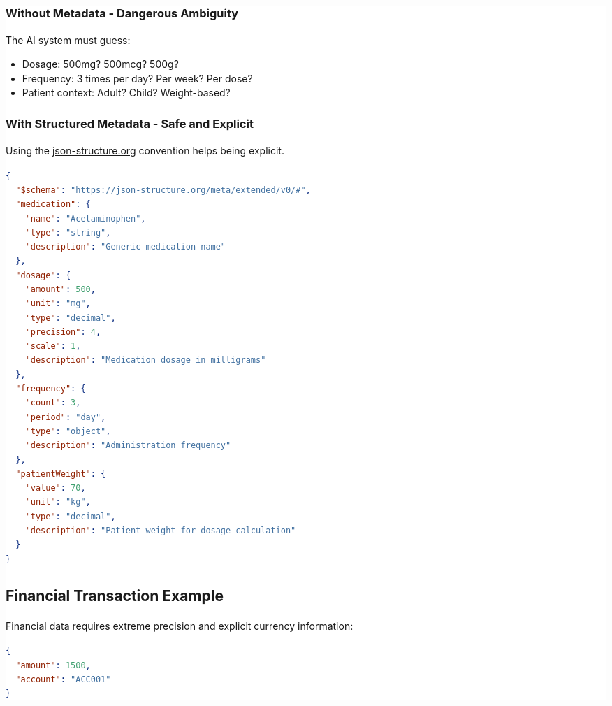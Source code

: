 ### Without Metadata - Dangerous Ambiguity

The AI system must guess:
- Dosage: 500mg? 500mcg? 500g?
- Frequency: 3 times per day? Per week? Per dose?
- Patient context: Adult? Child? Weight-based?

### With Structured Metadata - Safe and Explicit

Using the [json-structure.org](https://json-structure.org) convention helps being explicit.

```json
{
  "$schema": "https://json-structure.org/meta/extended/v0/#",
  "medication": {
    "name": "Acetaminophen",
    "type": "string",
    "description": "Generic medication name"
  },
  "dosage": {
    "amount": 500,
    "unit": "mg",
    "type": "decimal",
    "precision": 4,
    "scale": 1,
    "description": "Medication dosage in milligrams"
  },
  "frequency": {
    "count": 3,
    "period": "day",
    "type": "object",
    "description": "Administration frequency"
  },
  "patientWeight": {
    "value": 70,
    "unit": "kg", 
    "type": "decimal",
    "description": "Patient weight for dosage calculation"
  }
}
```

## Financial Transaction Example

Financial data requires extreme precision and explicit currency information:

```json
{
  "amount": 1500,
  "account": "ACC001"
}
```
